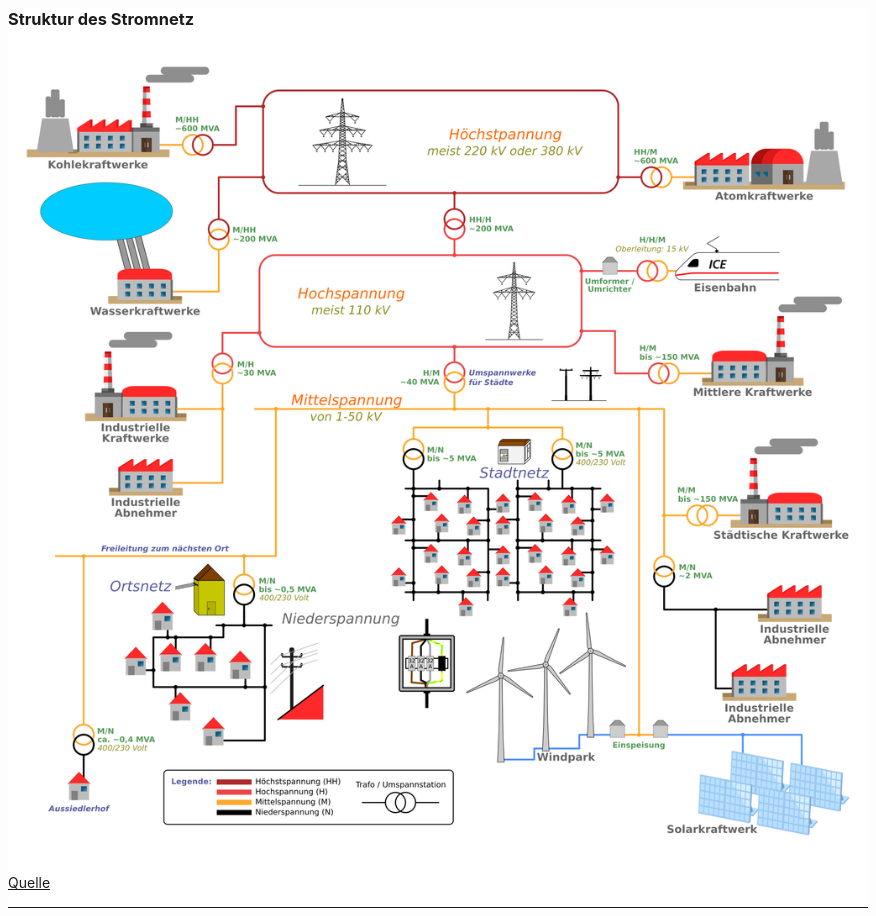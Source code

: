 
### Struktur des Stromnetz

![h:600](images/Stromversorgung.svg)

[Quelle](https://upload.wikimedia.org/wikipedia/commons/b/b0/Stromversorgung.svg)

---
